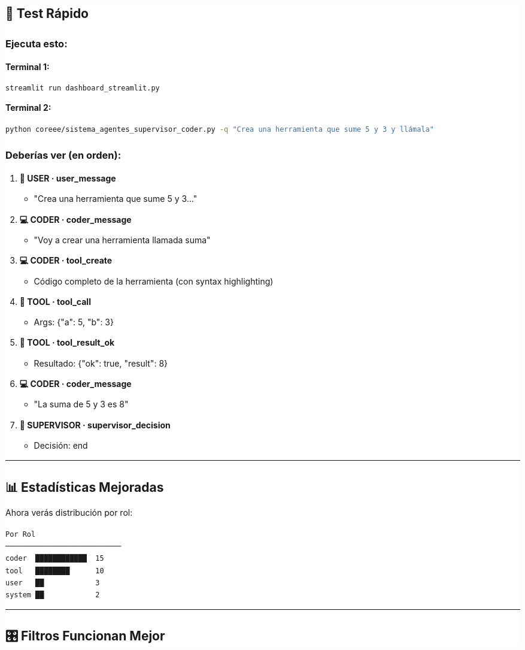 ## 🚀 Test Rápido

### Ejecuta esto:

**Terminal 1:**
```bash
streamlit run dashboard_streamlit.py
```

**Terminal 2:**
```bash
python coreee/sistema_agentes_supervisor_coder.py -q "Crea una herramienta que sume 5 y 3 y llámala"
```

### Deberías ver (en orden):

1. **👤 USER · user_message**
   - "Crea una herramienta que sume 5 y 3..."

2. **💻 CODER · coder_message**
   - "Voy a crear una herramienta llamada suma"

3. **💻 CODER · tool_create**
   - Código completo de la herramienta (con syntax highlighting)

4. **🔧 TOOL · tool_call**
   - Args: {"a": 5, "b": 3}

5. **🔧 TOOL · tool_result_ok**
   - Resultado: {"ok": true, "result": 8}

6. **💻 CODER · coder_message**
   - "La suma de 5 y 3 es 8"

7. **👔 SUPERVISOR · supervisor_decision**
   - Decisión: end

---

## 📊 Estadísticas Mejoradas

Ahora verás distribución por rol:

```
Por Rol
───────────────────────────
coder  ████████████  15
tool   ████████      10
user   ██            3
system ██            2
```

---

## 🎛️ Filtros Funcionan Mejor
